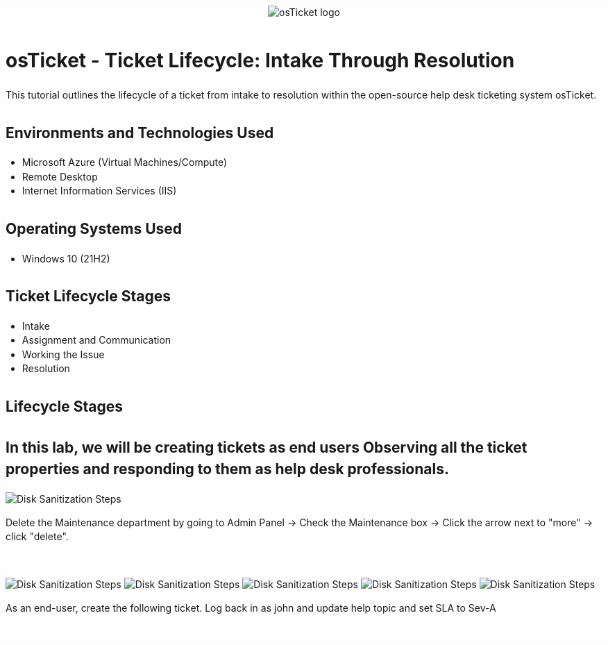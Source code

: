 <p align="center">
<img src="https://i.imgur.com/Clzj7Xs.png" alt="osTicket logo"/>
</p>

<h1>osTicket - Ticket Lifecycle: Intake Through Resolution</h1>
This tutorial outlines the lifecycle of a ticket from intake to resolution within the open-source help desk ticketing system osTicket.<br />



<h2>Environments and Technologies Used</h2>

- Microsoft Azure (Virtual Machines/Compute)
- Remote Desktop
- Internet Information Services (IIS)

<h2>Operating Systems Used </h2>

- Windows 10</b> (21H2)

<h2>Ticket Lifecycle Stages</h2>

- Intake
- Assignment and Communication
- Working the Issue
- Resolution

<h2>Lifecycle Stages</h2>

In this lab, we will be creating tickets as end users
Observing all the ticket properties and responding to them as help desk professionals.
---------------------------------------------------------------------------------------------------------------------------------------------------------------------

<img src="https://imgur.com/mvEi1Ey.png" height="80%" width="80%" alt="Disk Sanitization Steps"/>
</p>
<p>
Delete the Maintenance department by going to Admin Panel -> Check the Maintenance box -> Click the arrow next to "more" -> click "delete".
</p>
<br />

<p>
<img src="https://imgur.com/G6I0E5b.png" height="80%" width="80%" alt="Disk Sanitization Steps"/>
<img src="https://imgur.com/THq2OUy.png" height="80%" width="80%" alt="Disk Sanitization Steps"/>
<img src="https://imgur.com/Avyjdjr.png" height="80%" width="80%" alt="Disk Sanitization Steps"/>
<img src="https://imgur.com/oTYHLik.png" height="80%" width="80%" alt="Disk Sanitization Steps"/>
<img src="https://imgur.com/Suq00cE.png" height="80%" width="80%" alt="Disk Sanitization Steps"/>
</p>
<p>
As an end-user, create the following ticket. Log back in as john and update help topic and set SLA to Sev-A
</p>
<br />
